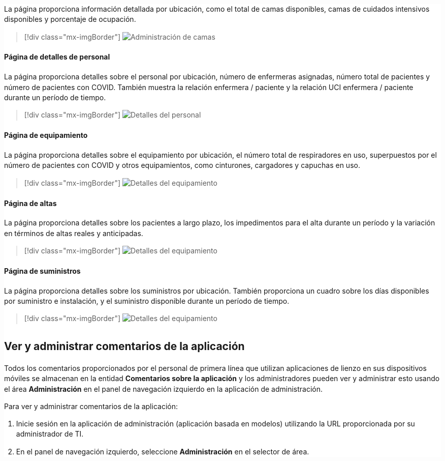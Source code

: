 La página proporciona información detallada por ubicación, como el total de camas disponibles, camas de cuidados intensivos disponibles y porcentaje de ocupación.

> [!div class="mx-imgBorder"]
> ![Administración de camas](media/report-bed-details.png)

#### <a name="staffing-details-page"></a>Página de detalles de personal  

La página proporciona detalles sobre el personal por ubicación, número de enfermeras asignadas, número total de pacientes y número de pacientes con COVID. También muestra la relación enfermera / paciente y la relación UCI enfermera / paciente durante un período de tiempo.

> [!div class="mx-imgBorder"]
> ![Detalles del personal](media/report-staff-details.png)

#### <a name="equipment-page"></a>Página de equipamiento 

La página proporciona detalles sobre el equipamiento por ubicación, el número total de respiradores en uso, superpuestos por el número de pacientes con COVID y otros equipamientos, como cinturones, cargadores y capuchas en uso.

> [!div class="mx-imgBorder"]
> ![Detalles del equipamiento](media/report-equipment-details.png)

#### <a name="discharges-page"></a>Página de altas 

La página proporciona detalles sobre los pacientes a largo plazo, los impedimentos para el alta durante un período y la variación en términos de altas reales y anticipadas.

> [!div class="mx-imgBorder"]
> ![Detalles del equipamiento](media/report-discharge-details.png)

#### <a name="supplies-page"></a>Página de suministros 

La página proporciona detalles sobre los suministros por ubicación. También proporciona un cuadro sobre los días disponibles por suministro e instalación, y el suministro disponible durante un período de tiempo.

> [!div class="mx-imgBorder"]
> ![Detalles del equipamiento](media/report-supplies.png)

## <a name="view-and-manage-app-feedback"></a>Ver y administrar comentarios de la aplicación

Todos los comentarios proporcionados por el personal de primera línea que utilizan aplicaciones de lienzo en sus dispositivos móviles se almacenan en la entidad **Comentarios sobre la aplicación** y los administradores pueden ver y administrar esto usando el área **Administración** en el panel de navegación izquierdo en la aplicación de administración.

Para ver y administrar comentarios de la aplicación:

1. Inicie sesión en la aplicación de administración (aplicación basada en modelos) utilizando la URL proporcionada por su administrador de TI.

2. En el panel de navegación izquierdo, seleccione **Administración** en el selector de área.

